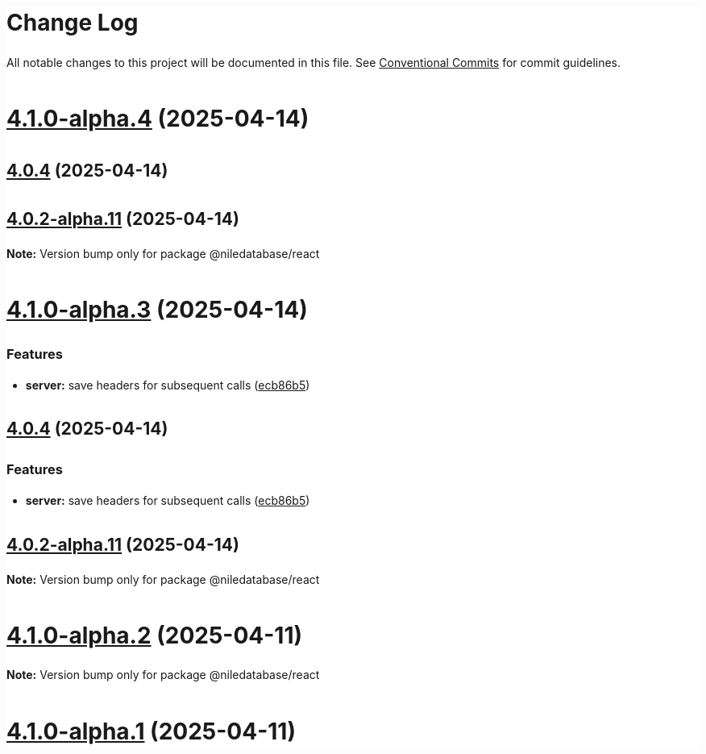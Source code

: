 # Change Log

All notable changes to this project will be documented in this file.
See [Conventional Commits](https://conventionalcommits.org) for commit guidelines.

# [4.1.0-alpha.4](https://github.com/niledatabase/nile-js/compare/v4.1.0-alpha.3...v4.1.0-alpha.4) (2025-04-14)

## [4.0.4](https://github.com/niledatabase/nile-js/compare/v4.0.2-alpha.11...v4.0.4) (2025-04-14)

## [4.0.2-alpha.11](https://github.com/niledatabase/nile-js/compare/v4.1.0-alpha.2...v4.0.2-alpha.11) (2025-04-14)

**Note:** Version bump only for package @niledatabase/react

# [4.1.0-alpha.3](https://github.com/niledatabase/nile-js/compare/v4.1.0-alpha.2...v4.1.0-alpha.3) (2025-04-14)

### Features

- **server:** save headers for subsequent calls ([ecb86b5](https://github.com/niledatabase/nile-js/commit/ecb86b518e84ecd16b2f9a4faeeb5891281fc3f7))

## [4.0.4](https://github.com/niledatabase/nile-js/compare/v4.0.2-alpha.11...v4.0.4) (2025-04-14)

### Features

- **server:** save headers for subsequent calls ([ecb86b5](https://github.com/niledatabase/nile-js/commit/ecb86b518e84ecd16b2f9a4faeeb5891281fc3f7))

## [4.0.2-alpha.11](https://github.com/niledatabase/nile-js/compare/v4.1.0-alpha.2...v4.0.2-alpha.11) (2025-04-14)

**Note:** Version bump only for package @niledatabase/react

# [4.1.0-alpha.2](https://github.com/niledatabase/nile-js/compare/v4.1.0-alpha.1...v4.1.0-alpha.2) (2025-04-11)

**Note:** Version bump only for package @niledatabase/react

# [4.1.0-alpha.1](https://github.com/niledatabase/nile-js/compare/v4.0.2-alpha.9...v4.1.0-alpha.1) (2025-04-11)
